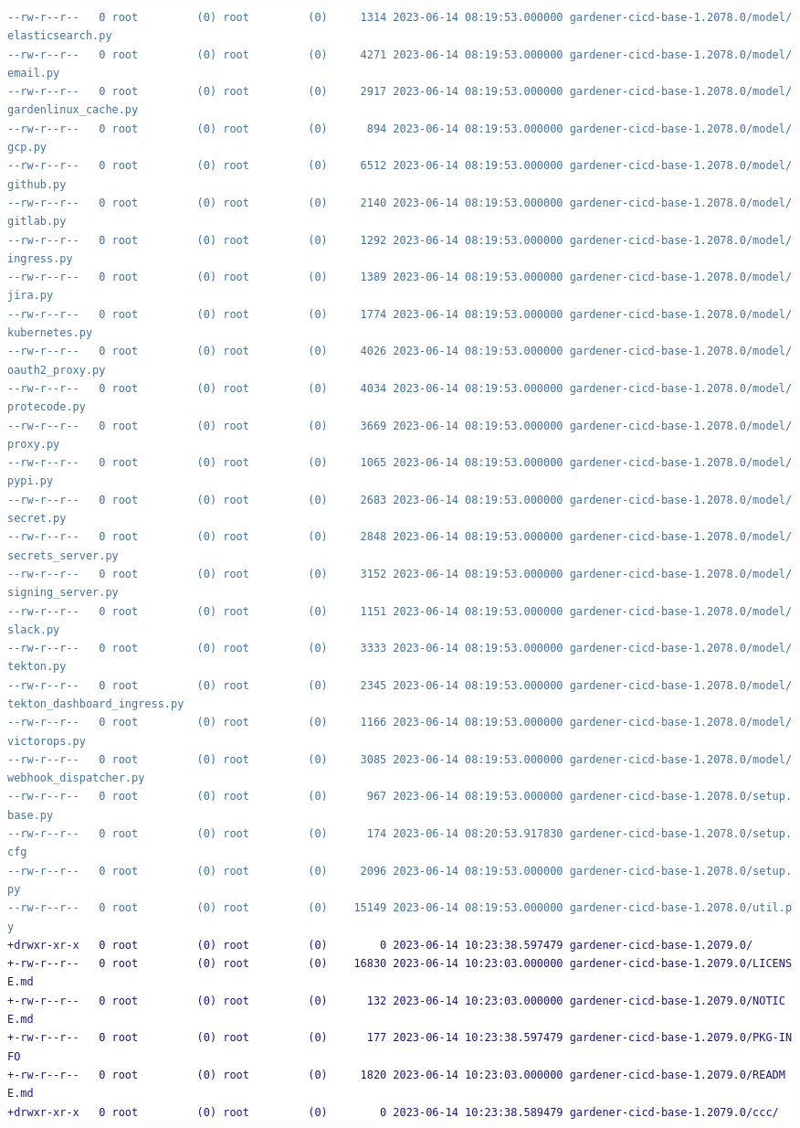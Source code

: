 ```diff
--rw-r--r--   0 root         (0) root         (0)     1314 2023-06-14 08:19:53.000000 gardener-cicd-base-1.2078.0/model/elasticsearch.py
--rw-r--r--   0 root         (0) root         (0)     4271 2023-06-14 08:19:53.000000 gardener-cicd-base-1.2078.0/model/email.py
--rw-r--r--   0 root         (0) root         (0)     2917 2023-06-14 08:19:53.000000 gardener-cicd-base-1.2078.0/model/gardenlinux_cache.py
--rw-r--r--   0 root         (0) root         (0)      894 2023-06-14 08:19:53.000000 gardener-cicd-base-1.2078.0/model/gcp.py
--rw-r--r--   0 root         (0) root         (0)     6512 2023-06-14 08:19:53.000000 gardener-cicd-base-1.2078.0/model/github.py
--rw-r--r--   0 root         (0) root         (0)     2140 2023-06-14 08:19:53.000000 gardener-cicd-base-1.2078.0/model/gitlab.py
--rw-r--r--   0 root         (0) root         (0)     1292 2023-06-14 08:19:53.000000 gardener-cicd-base-1.2078.0/model/ingress.py
--rw-r--r--   0 root         (0) root         (0)     1389 2023-06-14 08:19:53.000000 gardener-cicd-base-1.2078.0/model/jira.py
--rw-r--r--   0 root         (0) root         (0)     1774 2023-06-14 08:19:53.000000 gardener-cicd-base-1.2078.0/model/kubernetes.py
--rw-r--r--   0 root         (0) root         (0)     4026 2023-06-14 08:19:53.000000 gardener-cicd-base-1.2078.0/model/oauth2_proxy.py
--rw-r--r--   0 root         (0) root         (0)     4034 2023-06-14 08:19:53.000000 gardener-cicd-base-1.2078.0/model/protecode.py
--rw-r--r--   0 root         (0) root         (0)     3669 2023-06-14 08:19:53.000000 gardener-cicd-base-1.2078.0/model/proxy.py
--rw-r--r--   0 root         (0) root         (0)     1065 2023-06-14 08:19:53.000000 gardener-cicd-base-1.2078.0/model/pypi.py
--rw-r--r--   0 root         (0) root         (0)     2683 2023-06-14 08:19:53.000000 gardener-cicd-base-1.2078.0/model/secret.py
--rw-r--r--   0 root         (0) root         (0)     2848 2023-06-14 08:19:53.000000 gardener-cicd-base-1.2078.0/model/secrets_server.py
--rw-r--r--   0 root         (0) root         (0)     3152 2023-06-14 08:19:53.000000 gardener-cicd-base-1.2078.0/model/signing_server.py
--rw-r--r--   0 root         (0) root         (0)     1151 2023-06-14 08:19:53.000000 gardener-cicd-base-1.2078.0/model/slack.py
--rw-r--r--   0 root         (0) root         (0)     3333 2023-06-14 08:19:53.000000 gardener-cicd-base-1.2078.0/model/tekton.py
--rw-r--r--   0 root         (0) root         (0)     2345 2023-06-14 08:19:53.000000 gardener-cicd-base-1.2078.0/model/tekton_dashboard_ingress.py
--rw-r--r--   0 root         (0) root         (0)     1166 2023-06-14 08:19:53.000000 gardener-cicd-base-1.2078.0/model/victorops.py
--rw-r--r--   0 root         (0) root         (0)     3085 2023-06-14 08:19:53.000000 gardener-cicd-base-1.2078.0/model/webhook_dispatcher.py
--rw-r--r--   0 root         (0) root         (0)      967 2023-06-14 08:19:53.000000 gardener-cicd-base-1.2078.0/setup.base.py
--rw-r--r--   0 root         (0) root         (0)      174 2023-06-14 08:20:53.917830 gardener-cicd-base-1.2078.0/setup.cfg
--rw-r--r--   0 root         (0) root         (0)     2096 2023-06-14 08:19:53.000000 gardener-cicd-base-1.2078.0/setup.py
--rw-r--r--   0 root         (0) root         (0)    15149 2023-06-14 08:19:53.000000 gardener-cicd-base-1.2078.0/util.py
+drwxr-xr-x   0 root         (0) root         (0)        0 2023-06-14 10:23:38.597479 gardener-cicd-base-1.2079.0/
+-rw-r--r--   0 root         (0) root         (0)    16830 2023-06-14 10:23:03.000000 gardener-cicd-base-1.2079.0/LICENSE.md
+-rw-r--r--   0 root         (0) root         (0)      132 2023-06-14 10:23:03.000000 gardener-cicd-base-1.2079.0/NOTICE.md
+-rw-r--r--   0 root         (0) root         (0)      177 2023-06-14 10:23:38.597479 gardener-cicd-base-1.2079.0/PKG-INFO
+-rw-r--r--   0 root         (0) root         (0)     1820 2023-06-14 10:23:03.000000 gardener-cicd-base-1.2079.0/README.md
+drwxr-xr-x   0 root         (0) root         (0)        0 2023-06-14 10:23:38.589479 gardener-cicd-base-1.2079.0/ccc/
```
